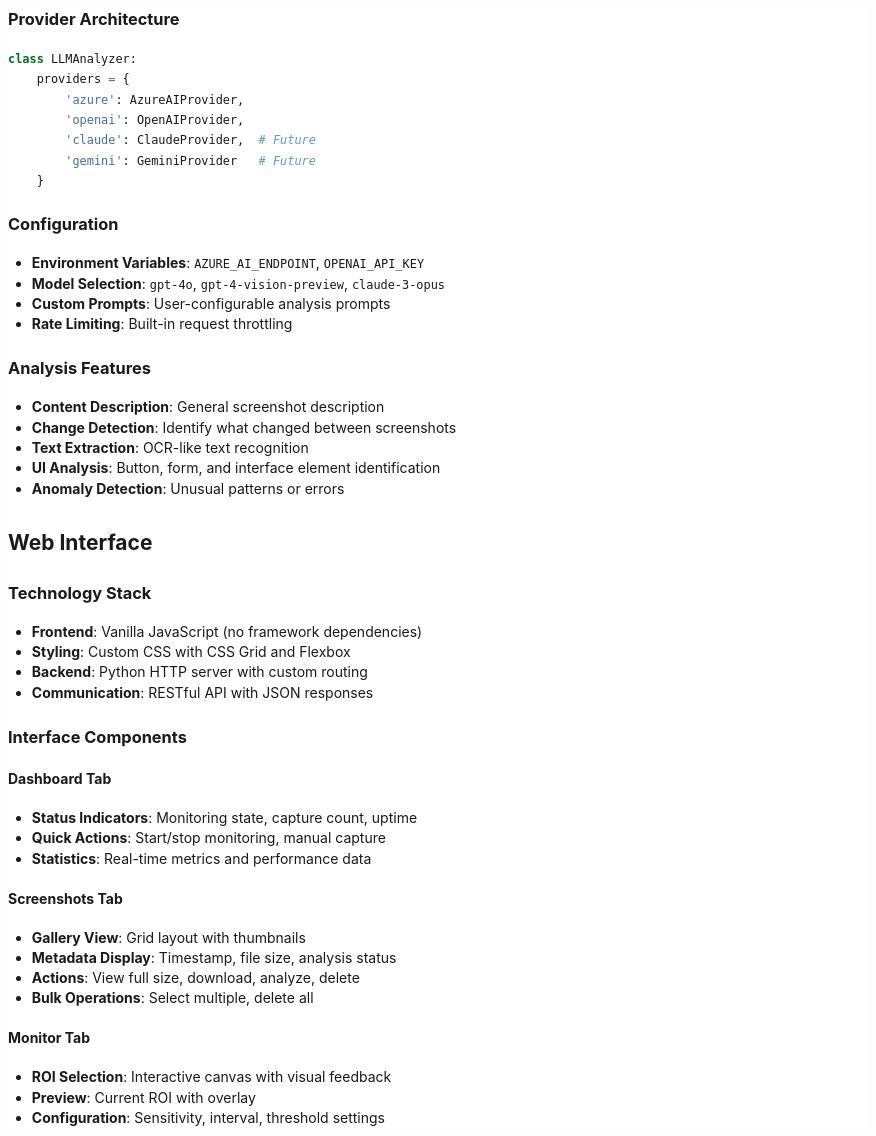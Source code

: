 ### Provider Architecture
```python
class LLMAnalyzer:
    providers = {
        'azure': AzureAIProvider,
        'openai': OpenAIProvider,
        'claude': ClaudeProvider,  # Future
        'gemini': GeminiProvider   # Future
    }
```

### Configuration
- **Environment Variables**: `AZURE_AI_ENDPOINT`, `OPENAI_API_KEY`
- **Model Selection**: `gpt-4o`, `gpt-4-vision-preview`, `claude-3-opus`
- **Custom Prompts**: User-configurable analysis prompts
- **Rate Limiting**: Built-in request throttling

### Analysis Features
- **Content Description**: General screenshot description
- **Change Detection**: Identify what changed between screenshots
- **Text Extraction**: OCR-like text recognition
- **UI Analysis**: Button, form, and interface element identification
- **Anomaly Detection**: Unusual patterns or errors

## Web Interface

### Technology Stack
- **Frontend**: Vanilla JavaScript (no framework dependencies)
- **Styling**: Custom CSS with CSS Grid and Flexbox
- **Backend**: Python HTTP server with custom routing
- **Communication**: RESTful API with JSON responses

### Interface Components

#### Dashboard Tab
- **Status Indicators**: Monitoring state, capture count, uptime
- **Quick Actions**: Start/stop monitoring, manual capture
- **Statistics**: Real-time metrics and performance data

#### Screenshots Tab
- **Gallery View**: Grid layout with thumbnails
- **Metadata Display**: Timestamp, file size, analysis status
- **Actions**: View full size, download, analyze, delete
- **Bulk Operations**: Select multiple, delete all

#### Monitor Tab
- **ROI Selection**: Interactive canvas with visual feedback
- **Preview**: Current ROI with overlay
- **Configuration**: Sensitivity, interval, threshold settings
